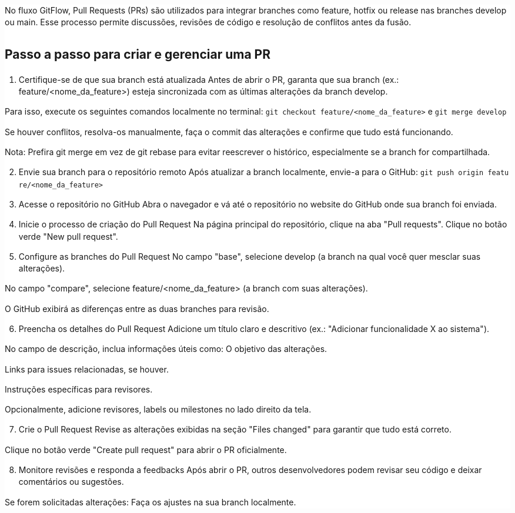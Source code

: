 No fluxo GitFlow, Pull Requests (PRs) são utilizados para integrar branches como feature, hotfix ou release nas branches develop ou main. Esse processo permite discussões, revisões de código e resolução de conflitos antes da fusão.

## Passo a passo para criar e gerenciar uma PR

1. Certifique-se de que sua branch está atualizada
Antes de abrir o PR, garanta que sua branch (ex.: feature/<nome_da_feature>) esteja sincronizada com as últimas alterações da branch develop.

Para isso, execute os seguintes comandos localmente no terminal: ```git checkout feature/<nome_da_feature>``` e ```git merge develop```

Se houver conflitos, resolva-os manualmente, faça o commit das alterações e confirme que tudo está funcionando.

Nota: Prefira git merge em vez de git rebase para evitar reescrever o histórico, especialmente se a branch for compartilhada.

2. Envie sua branch para o repositório remoto
Após atualizar a branch localmente, envie-a para o GitHub: ```git push origin feature/<nome_da_feature>```

3. Acesse o repositório no GitHub
Abra o navegador e vá até o repositório no website do GitHub onde sua branch foi enviada.

4. Inicie o processo de criação do Pull Request
Na página principal do repositório, clique na aba "Pull requests". Clique no botão verde "New pull request".

5. Configure as branches do Pull Request
No campo "base", selecione develop (a branch na qual você quer mesclar suas alterações).

No campo "compare", selecione feature/<nome_da_feature> (a branch com suas alterações).

O GitHub exibirá as diferenças entre as duas branches para revisão.

6. Preencha os detalhes do Pull Request
Adicione um título claro e descritivo (ex.: "Adicionar funcionalidade X ao sistema").

No campo de descrição, inclua informações úteis como:
O objetivo das alterações.

Links para issues relacionadas, se houver.

Instruções específicas para revisores.

Opcionalmente, adicione revisores, labels ou milestones no lado direito da tela.

7. Crie o Pull Request
Revise as alterações exibidas na seção "Files changed" para garantir que tudo está correto.

Clique no botão verde "Create pull request" para abrir o PR oficialmente.

8. Monitore revisões e responda a feedbacks
Após abrir o PR, outros desenvolvedores podem revisar seu código e deixar comentários ou sugestões.

Se forem solicitadas alterações:
Faça os ajustes na sua branch localmente.
